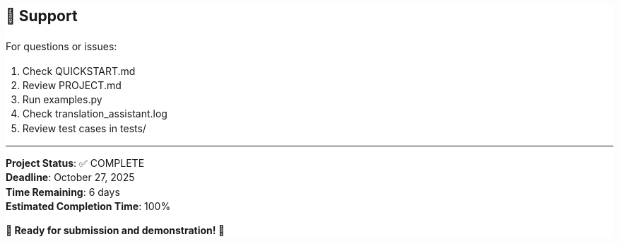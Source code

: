 
## 📧 Support

For questions or issues:
1. Check QUICKSTART.md
2. Review PROJECT.md
3. Run examples.py
4. Check translation_assistant.log
5. Review test cases in tests/

---

**Project Status**: ✅ COMPLETE  
**Deadline**: October 27, 2025  
**Time Remaining**: 6 days  
**Estimated Completion Time**: 100%  

**🚀 Ready for submission and demonstration! 🚀**
